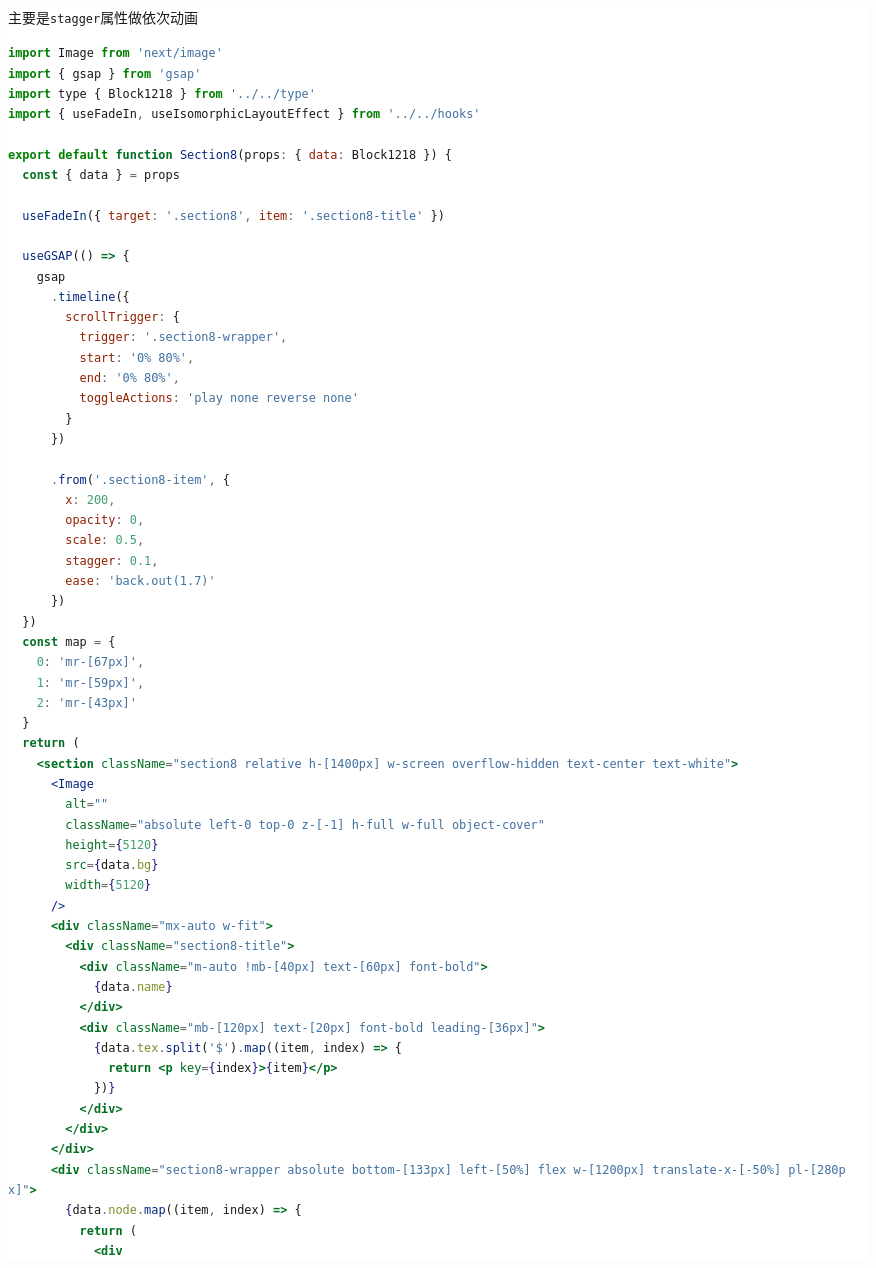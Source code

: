 主要是`stagger`属性做依次动画

```jsx
import Image from 'next/image'
import { gsap } from 'gsap'
import type { Block1218 } from '../../type'
import { useFadeIn, useIsomorphicLayoutEffect } from '../../hooks'

export default function Section8(props: { data: Block1218 }) {
  const { data } = props

  useFadeIn({ target: '.section8', item: '.section8-title' })

  useGSAP(() => {
    gsap
      .timeline({
        scrollTrigger: {
          trigger: '.section8-wrapper',
          start: '0% 80%',
          end: '0% 80%',
          toggleActions: 'play none reverse none'
        }
      })

      .from('.section8-item', {
        x: 200,
        opacity: 0,
        scale: 0.5,
        stagger: 0.1,
        ease: 'back.out(1.7)'
      })
  })
  const map = {
    0: 'mr-[67px]',
    1: 'mr-[59px]',
    2: 'mr-[43px]'
  }
  return (
    <section className="section8 relative h-[1400px] w-screen overflow-hidden text-center text-white">
      <Image
        alt=""
        className="absolute left-0 top-0 z-[-1] h-full w-full object-cover"
        height={5120}
        src={data.bg}
        width={5120}
      />
      <div className="mx-auto w-fit">
        <div className="section8-title">
          <div className="m-auto !mb-[40px] text-[60px] font-bold">
            {data.name}
          </div>
          <div className="mb-[120px] text-[20px] font-bold leading-[36px]">
            {data.tex.split('$').map((item, index) => {
              return <p key={index}>{item}</p>
            })}
          </div>
        </div>
      </div>
      <div className="section8-wrapper absolute bottom-[133px] left-[50%] flex w-[1200px] translate-x-[-50%] pl-[280px]">
        {data.node.map((item, index) => {
          return (
            <div
```